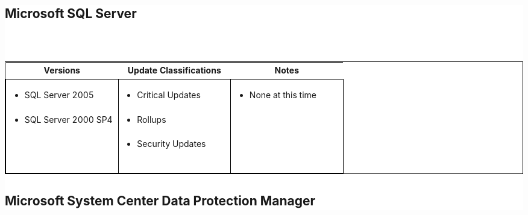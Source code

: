 Microsoft SQL Server
--------------------

###  

<p> </p>
<table style="border:1px solid black;">
<colgroup>
<col width="33%" />
<col width="33%" />
<col width="33%" />
</colgroup>
<thead>
<tr class="header">
<th>Versions</th>
<th>Update Classifications</th>
<th>Notes</th>
</tr>
</thead>
<tbody>
<tr class="odd">
<td style="border:1px solid black;"><ul>
<li>SQL Server 2005<br />  
<br />  
</li>  
<li>SQL Server 2000 SP4<br />  
<br />  
</li>
</ul></td>
<td style="border:1px solid black;"><ul>
<li>Critical Updates<br />  
<br />  
</li>  
<li>Rollups<br />  
<br />  
</li>  
<li>Security Updates<br />  
<br />  
</li>
</ul></td>
<td style="border:1px solid black;"><ul>
<li>None at this time<br />  
<br />  
</li>
</ul></td>
</tr>
</tbody>
</table>
<p> </p>

Microsoft System Center Data Protection Manager
-----------------------------------------------
